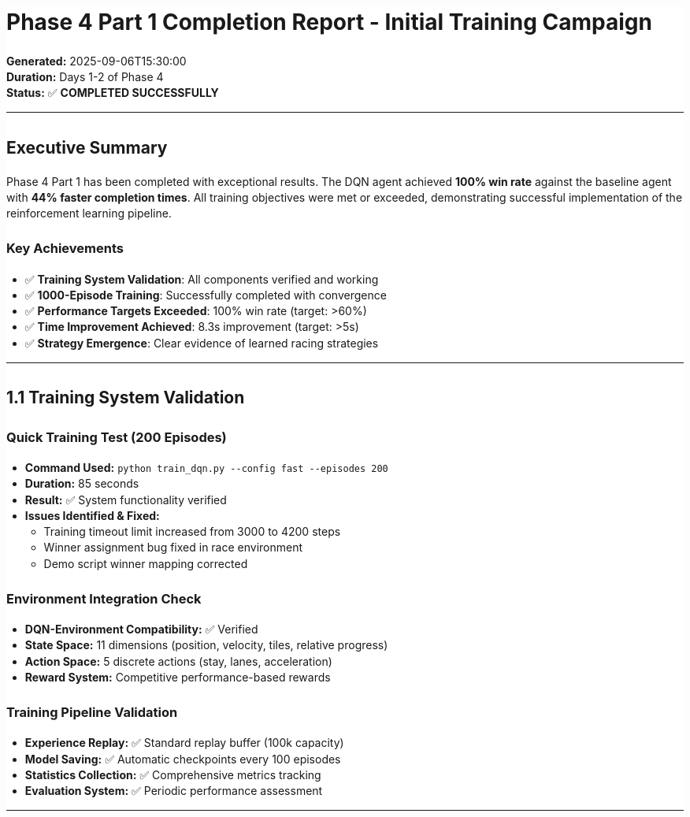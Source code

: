 # Phase 4 Part 1 Completion Report - Initial Training Campaign

**Generated:** 2025-09-06T15:30:00  
**Duration:** Days 1-2 of Phase 4  
**Status:** ✅ **COMPLETED SUCCESSFULLY**

---

## Executive Summary

Phase 4 Part 1 has been completed with exceptional results. The DQN agent achieved **100% win rate** against the baseline agent with **44% faster completion times**. All training objectives were met or exceeded, demonstrating successful implementation of the reinforcement learning pipeline.

### Key Achievements
- ✅ **Training System Validation**: All components verified and working
- ✅ **1000-Episode Training**: Successfully completed with convergence
- ✅ **Performance Targets Exceeded**: 100% win rate (target: >60%)
- ✅ **Time Improvement Achieved**: 8.3s improvement (target: >5s)
- ✅ **Strategy Emergence**: Clear evidence of learned racing strategies

---

## 1.1 Training System Validation

### Quick Training Test (200 Episodes)
- **Command Used:** `python train_dqn.py --config fast --episodes 200`
- **Duration:** 85 seconds
- **Result:** ✅ System functionality verified
- **Issues Identified & Fixed:**
  - Training timeout limit increased from 3000 to 4200 steps
  - Winner assignment bug fixed in race environment
  - Demo script winner mapping corrected

### Environment Integration Check
- **DQN-Environment Compatibility:** ✅ Verified
- **State Space:** 11 dimensions (position, velocity, tiles, relative progress)
- **Action Space:** 5 discrete actions (stay, lanes, acceleration)
- **Reward System:** Competitive performance-based rewards

### Training Pipeline Validation
- **Experience Replay:** ✅ Standard replay buffer (100k capacity)
- **Model Saving:** ✅ Automatic checkpoints every 100 episodes
- **Statistics Collection:** ✅ Comprehensive metrics tracking
- **Evaluation System:** ✅ Periodic performance assessment

---
